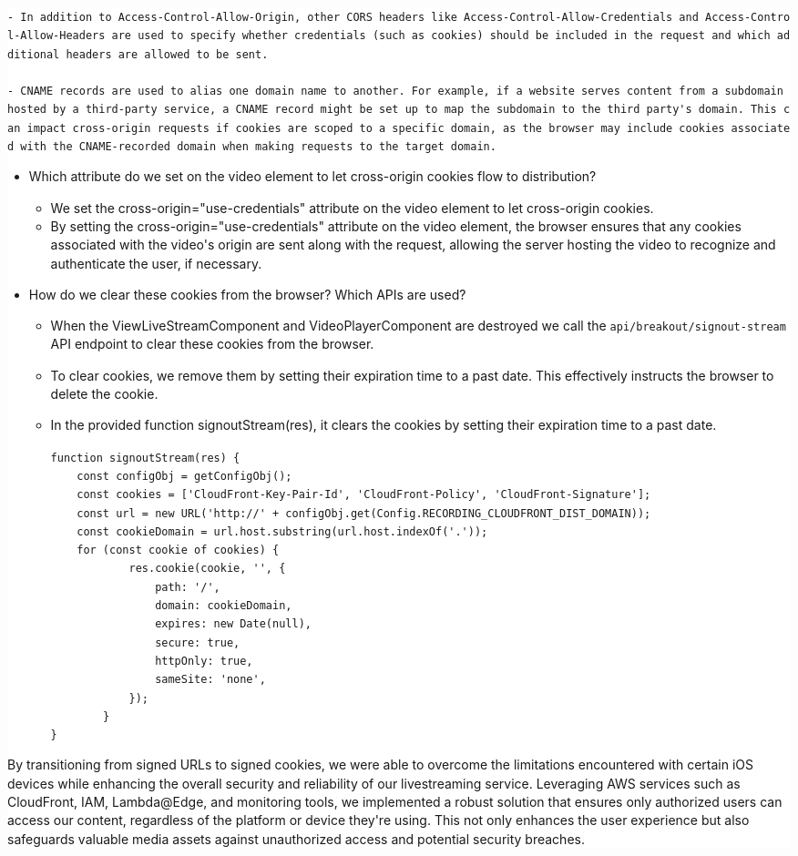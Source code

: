     - In addition to Access-Control-Allow-Origin, other CORS headers like Access-Control-Allow-Credentials and Access-Control-Allow-Headers are used to specify whether credentials (such as cookies) should be included in the request and which additional headers are allowed to be sent.

    - CNAME records are used to alias one domain name to another. For example, if a website serves content from a subdomain hosted by a third-party service, a CNAME record might be set up to map the subdomain to the third party's domain. This can impact cross-origin requests if cookies are scoped to a specific domain, as the browser may include cookies associated with the CNAME-recorded domain when making requests to the target domain.

- Which attribute do we set on the video element to let cross-origin cookies flow to distribution?

    - We set the cross-origin="use-credentials" attribute on the video element to let cross-origin cookies.
    - By setting the cross-origin="use-credentials" attribute on the video element, the browser ensures that any cookies associated with the video's origin are sent along with the request, allowing the server hosting the video to recognize and authenticate the user, if necessary.

- How do we clear these cookies from the browser? Which APIs are used?

    - When the ViewLiveStreamComponent and VideoPlayerComponent are destroyed we call the  `api/breakout/signout-stream` API endpoint to clear these cookies from the browser. 
    
    - To clear cookies, we remove them by setting their expiration time to a past date. This effectively instructs the browser to delete the cookie. 
    
    - In the provided function signoutStream(res), it clears the cookies by setting their expiration time to a past date.

        ```
        function signoutStream(res) {
            const configObj = getConfigObj();
            const cookies = ['CloudFront-Key-Pair-Id', 'CloudFront-Policy', 'CloudFront-Signature'];
            const url = new URL('http://' + configObj.get(Config.RECORDING_CLOUDFRONT_DIST_DOMAIN));
            const cookieDomain = url.host.substring(url.host.indexOf('.'));
            for (const cookie of cookies) {
                    res.cookie(cookie, '', {
                        path: '/',
                        domain: cookieDomain,
                        expires: new Date(null),
                        secure: true,
                        httpOnly: true,
                        sameSite: 'none',
                    });
                }
        }
        ```

By transitioning from signed URLs to signed cookies, we were able to overcome the limitations encountered with certain iOS devices while enhancing the overall security and reliability of our livestreaming service. Leveraging AWS services such as CloudFront, IAM, Lambda@Edge, and monitoring tools, we implemented a robust solution that ensures only authorized users can access our content, regardless of the platform or device they're using. This not only enhances the user experience but also safeguards valuable media assets against unauthorized access and potential security breaches.
